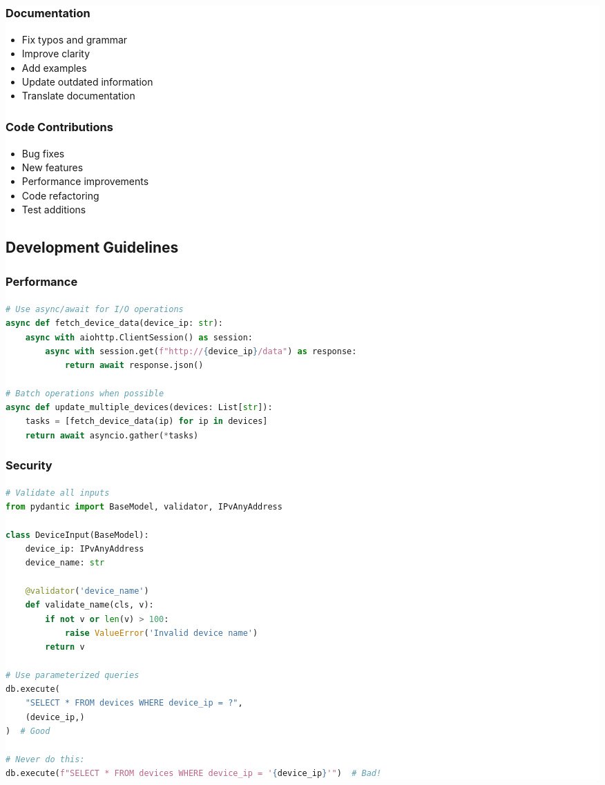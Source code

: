 ### Documentation

- Fix typos and grammar
- Improve clarity
- Add examples
- Update outdated information
- Translate documentation

### Code Contributions

- Bug fixes
- New features
- Performance improvements
- Code refactoring
- Test additions

## Development Guidelines

### Performance

```python
# Use async/await for I/O operations
async def fetch_device_data(device_ip: str):
    async with aiohttp.ClientSession() as session:
        async with session.get(f"http://{device_ip}/data") as response:
            return await response.json()

# Batch operations when possible
async def update_multiple_devices(devices: List[str]):
    tasks = [fetch_device_data(ip) for ip in devices]
    return await asyncio.gather(*tasks)
```

### Security

```python
# Validate all inputs
from pydantic import BaseModel, validator, IPvAnyAddress

class DeviceInput(BaseModel):
    device_ip: IPvAnyAddress
    device_name: str
    
    @validator('device_name')
    def validate_name(cls, v):
        if not v or len(v) > 100:
            raise ValueError('Invalid device name')
        return v

# Use parameterized queries
db.execute(
    "SELECT * FROM devices WHERE device_ip = ?",
    (device_ip,)
)  # Good

# Never do this:
db.execute(f"SELECT * FROM devices WHERE device_ip = '{device_ip}'")  # Bad!
```
